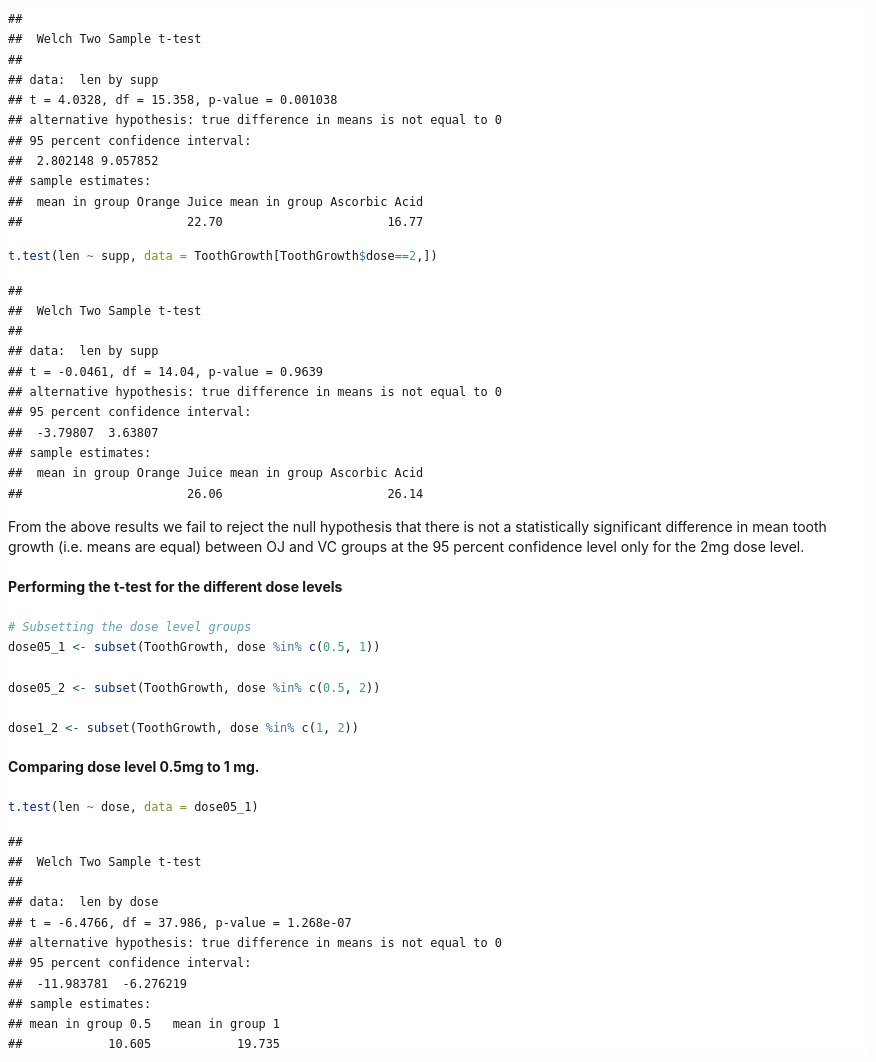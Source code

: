 ```
## 
## 	Welch Two Sample t-test
## 
## data:  len by supp
## t = 4.0328, df = 15.358, p-value = 0.001038
## alternative hypothesis: true difference in means is not equal to 0
## 95 percent confidence interval:
##  2.802148 9.057852
## sample estimates:
##  mean in group Orange Juice mean in group Ascorbic Acid 
##                       22.70                       16.77
```

```r
t.test(len ~ supp, data = ToothGrowth[ToothGrowth$dose==2,])
```

```
## 
## 	Welch Two Sample t-test
## 
## data:  len by supp
## t = -0.0461, df = 14.04, p-value = 0.9639
## alternative hypothesis: true difference in means is not equal to 0
## 95 percent confidence interval:
##  -3.79807  3.63807
## sample estimates:
##  mean in group Orange Juice mean in group Ascorbic Acid 
##                       26.06                       26.14
```
From the above results we fail to reject the null hypothesis that there is not a statistically significant difference in mean tooth growth (i.e. means are equal) between OJ and VC groups at the 95 percent confidence level only for the 2mg dose level. 



#### Performing the t-test for the different dose levels


```r
# Subsetting the dose level groups
dose05_1 <- subset(ToothGrowth, dose %in% c(0.5, 1))

dose05_2 <- subset(ToothGrowth, dose %in% c(0.5, 2))

dose1_2 <- subset(ToothGrowth, dose %in% c(1, 2))
```

#### Comparing dose level 0.5mg to 1 mg.

```r
t.test(len ~ dose, data = dose05_1)
```

```
## 
## 	Welch Two Sample t-test
## 
## data:  len by dose
## t = -6.4766, df = 37.986, p-value = 1.268e-07
## alternative hypothesis: true difference in means is not equal to 0
## 95 percent confidence interval:
##  -11.983781  -6.276219
## sample estimates:
## mean in group 0.5   mean in group 1 
##            10.605            19.735
```
